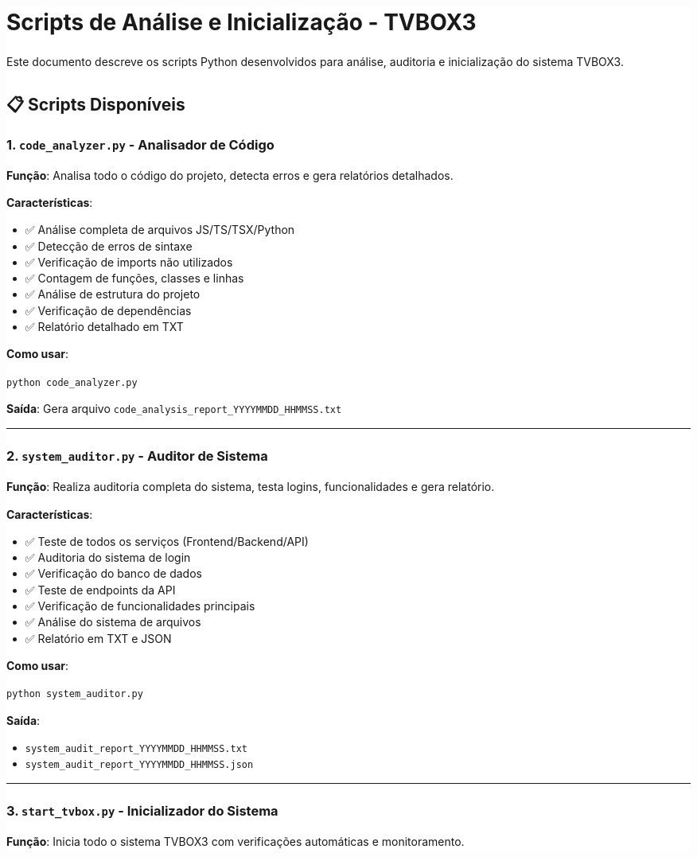 # Scripts de Análise e Inicialização - TVBOX3

Este documento descreve os scripts Python desenvolvidos para análise, auditoria e inicialização do sistema TVBOX3.

## 📋 Scripts Disponíveis

### 1. `code_analyzer.py` - Analisador de Código
**Função**: Analisa todo o código do projeto, detecta erros e gera relatórios detalhados.

**Características**:
- ✅ Análise completa de arquivos JS/TS/TSX/Python
- ✅ Detecção de erros de sintaxe
- ✅ Verificação de imports não utilizados
- ✅ Contagem de funções, classes e linhas
- ✅ Análise de estrutura do projeto
- ✅ Verificação de dependências
- ✅ Relatório detalhado em TXT

**Como usar**:
```bash
python code_analyzer.py
```

**Saída**: Gera arquivo `code_analysis_report_YYYYMMDD_HHMMSS.txt`

---

### 2. `system_auditor.py` - Auditor de Sistema
**Função**: Realiza auditoria completa do sistema, testa logins, funcionalidades e gera relatório.

**Características**:
- ✅ Teste de todos os serviços (Frontend/Backend/API)
- ✅ Auditoria do sistema de login
- ✅ Verificação do banco de dados
- ✅ Teste de endpoints da API
- ✅ Verificação de funcionalidades principais
- ✅ Análise do sistema de arquivos
- ✅ Relatório em TXT e JSON

**Como usar**:
```bash
python system_auditor.py
```

**Saída**: 
- `system_audit_report_YYYYMMDD_HHMMSS.txt`
- `system_audit_report_YYYYMMDD_HHMMSS.json`

---

### 3. `start_tvbox.py` - Inicializador do Sistema
**Função**: Inicia todo o sistema TVBOX3 com verificações automáticas e monitoramento.
